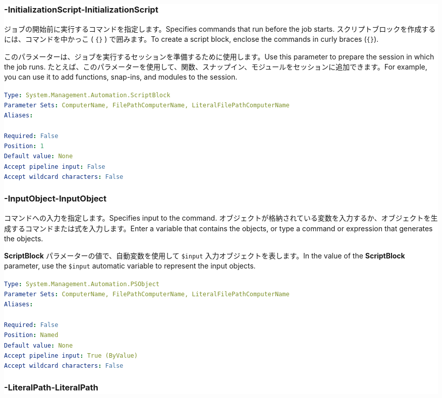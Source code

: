 ### <span data-ttu-id="bbe1f-251">-InitializationScript</span><span class="sxs-lookup"><span data-stu-id="bbe1f-251">-InitializationScript</span></span>

<span data-ttu-id="bbe1f-252">ジョブの開始前に実行するコマンドを指定します。</span><span class="sxs-lookup"><span data-stu-id="bbe1f-252">Specifies commands that run before the job starts.</span></span> <span data-ttu-id="bbe1f-253">スクリプトブロックを作成するには、コマンドを中かっこ ( `{}` ) で囲みます。</span><span class="sxs-lookup"><span data-stu-id="bbe1f-253">To create a script block, enclose the commands in curly braces (`{}`).</span></span>

<span data-ttu-id="bbe1f-254">このパラメーターは、ジョブを実行するセッションを準備するために使用します。</span><span class="sxs-lookup"><span data-stu-id="bbe1f-254">Use this parameter to prepare the session in which the job runs.</span></span> <span data-ttu-id="bbe1f-255">たとえば、このパラメーターを使用して、関数、スナップイン、モジュールをセッションに追加できます。</span><span class="sxs-lookup"><span data-stu-id="bbe1f-255">For example, you can use it to add functions, snap-ins, and modules to the session.</span></span>

```yaml
Type: System.Management.Automation.ScriptBlock
Parameter Sets: ComputerName, FilePathComputerName, LiteralFilePathComputerName
Aliases:

Required: False
Position: 1
Default value: None
Accept pipeline input: False
Accept wildcard characters: False
```

### <span data-ttu-id="bbe1f-256">-InputObject</span><span class="sxs-lookup"><span data-stu-id="bbe1f-256">-InputObject</span></span>

<span data-ttu-id="bbe1f-257">コマンドへの入力を指定します。</span><span class="sxs-lookup"><span data-stu-id="bbe1f-257">Specifies input to the command.</span></span> <span data-ttu-id="bbe1f-258">オブジェクトが格納されている変数を入力するか、オブジェクトを生成するコマンドまたは式を入力します。</span><span class="sxs-lookup"><span data-stu-id="bbe1f-258">Enter a variable that contains the objects, or type a command or expression that generates the objects.</span></span>

<span data-ttu-id="bbe1f-259">**ScriptBlock** パラメーターの値で、自動変数を使用して `$input` 入力オブジェクトを表します。</span><span class="sxs-lookup"><span data-stu-id="bbe1f-259">In the value of the **ScriptBlock** parameter, use the `$input` automatic variable to represent the input objects.</span></span>

```yaml
Type: System.Management.Automation.PSObject
Parameter Sets: ComputerName, FilePathComputerName, LiteralFilePathComputerName
Aliases:

Required: False
Position: Named
Default value: None
Accept pipeline input: True (ByValue)
Accept wildcard characters: False
```

### <span data-ttu-id="bbe1f-260">-LiteralPath</span><span class="sxs-lookup"><span data-stu-id="bbe1f-260">-LiteralPath</span></span>
